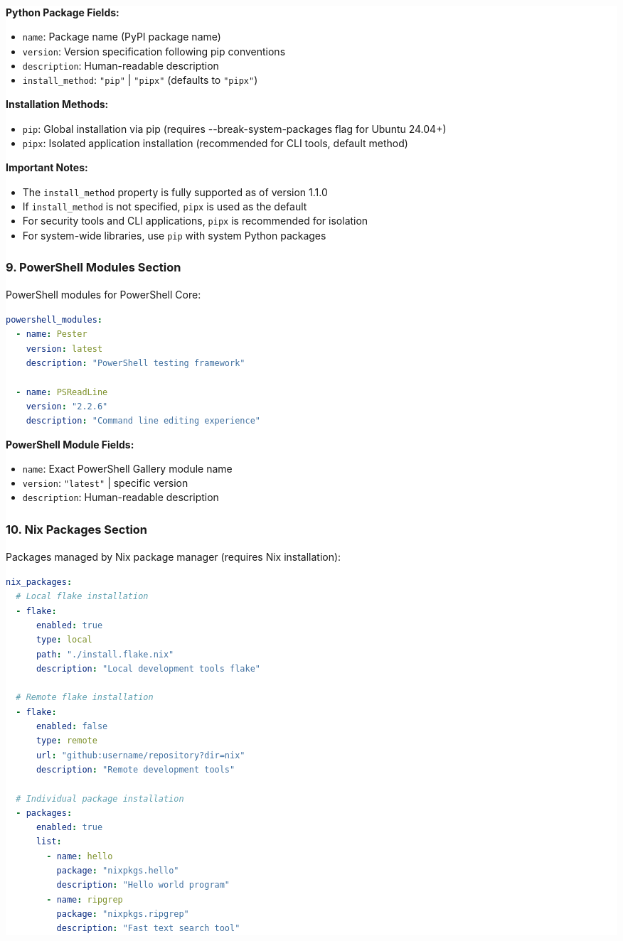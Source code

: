 **Python Package Fields:**
- `name`: Package name (PyPI package name)
- `version`: Version specification following pip conventions
- `description`: Human-readable description
- `install_method`: `"pip"` | `"pipx"` (defaults to `"pipx"`)

**Installation Methods:**
- `pip`: Global installation via pip (requires --break-system-packages flag for Ubuntu 24.04+)
- `pipx`: Isolated application installation (recommended for CLI tools, default method)

**Important Notes:**
- The `install_method` property is fully supported as of version 1.1.0
- If `install_method` is not specified, `pipx` is used as the default
- For security tools and CLI applications, `pipx` is recommended for isolation
- For system-wide libraries, use `pip` with system Python packages

### 9. PowerShell Modules Section

PowerShell modules for PowerShell Core:

```yaml
powershell_modules:
  - name: Pester
    version: latest
    description: "PowerShell testing framework"
    
  - name: PSReadLine
    version: "2.2.6"
    description: "Command line editing experience"
```

**PowerShell Module Fields:**
- `name`: Exact PowerShell Gallery module name
- `version`: `"latest"` | specific version
- `description`: Human-readable description

### 10. Nix Packages Section

Packages managed by Nix package manager (requires Nix installation):

```yaml
nix_packages:
  # Local flake installation
  - flake:
      enabled: true
      type: local
      path: "./install.flake.nix"
      description: "Local development tools flake"
      
  # Remote flake installation
  - flake:
      enabled: false
      type: remote
      url: "github:username/repository?dir=nix"
      description: "Remote development tools"
      
  # Individual package installation
  - packages:
      enabled: true
      list:
        - name: hello
          package: "nixpkgs.hello"
          description: "Hello world program"
        - name: ripgrep
          package: "nixpkgs.ripgrep"
          description: "Fast text search tool"
```